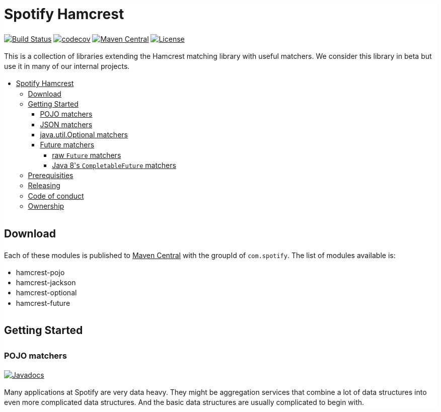 # Spotify Hamcrest

[![Build Status](https://travis-ci.org/spotify/java-hamcrest.svg?branch=master)](https://travis-ci.org/spotify/java-hamcrest)
[![codecov](https://codecov.io/gh/spotify/java-hamcrest/branch/master/graph/badge.svg)](https://codecov.io/gh/spotify/java-hamcrest)
[![Maven Central](https://img.shields.io/maven-central/v/com.spotify/hamcrest.svg)](https://search.maven.org/#search%7Cga%7C1%7Cg%3A%22com.spotify%22%20hamcrest*)
[![License](https://img.shields.io/github/license/spotify/java-hamcrest.svg)](LICENSE)

This is a collection of libraries extending the Hamcrest matching
library with useful matchers. We consider this library in beta but use it
in many of our internal projects.

- [Spotify Hamcrest](#spotify-hamcrest)
  - [Download](#download)
  - [Getting Started](#getting-started)
    - [POJO matchers](#pojo-matchers)
    - [JSON matchers](#json-matchers)
    - [java.util.Optional matchers](#javautiloptional-matchers)
    - [Future matchers](#future-matchers)
      - [raw `Future` matchers](#raw-future-matchers)
      - [Java 8's `CompletableFuture` matchers](#java-8s-completablefuture-matchers)
  - [Prerequisities](#prerequisities)
  - [Releasing](#releasing)
  - [Code of conduct](#code-of-conduct)
  - [Ownership](#ownership)


## Download

Each of these modules is published to [Maven Central][maven-search] with the groupId of `com.spotify`.
The list of modules available is:

* hamcrest-pojo
* hamcrest-jackson
* hamcrest-optional
* hamcrest-future


## Getting Started

### POJO matchers
[![Javadocs](http://www.javadoc.io/badge/com.spotify/hamcrest-pojo.svg?color=blue)](http://www.javadoc.io/doc/com.spotify/hamcrest-pojo)

Many applications at Spotify are very data heavy.  They might be
aggregation services that combine a lot of data structures into even
more complicated data structures.  And the basic data structures are
usually complicated to begin with.


  [code-of-conduct]: https://github.com/spotify/code-of-conduct/blob/master/code-of-conduct.md
  [maven-search]: https://search.maven.org/#search%7Cga%7C1%7Cg%3A%22com.spotify%22%20hamcrest*